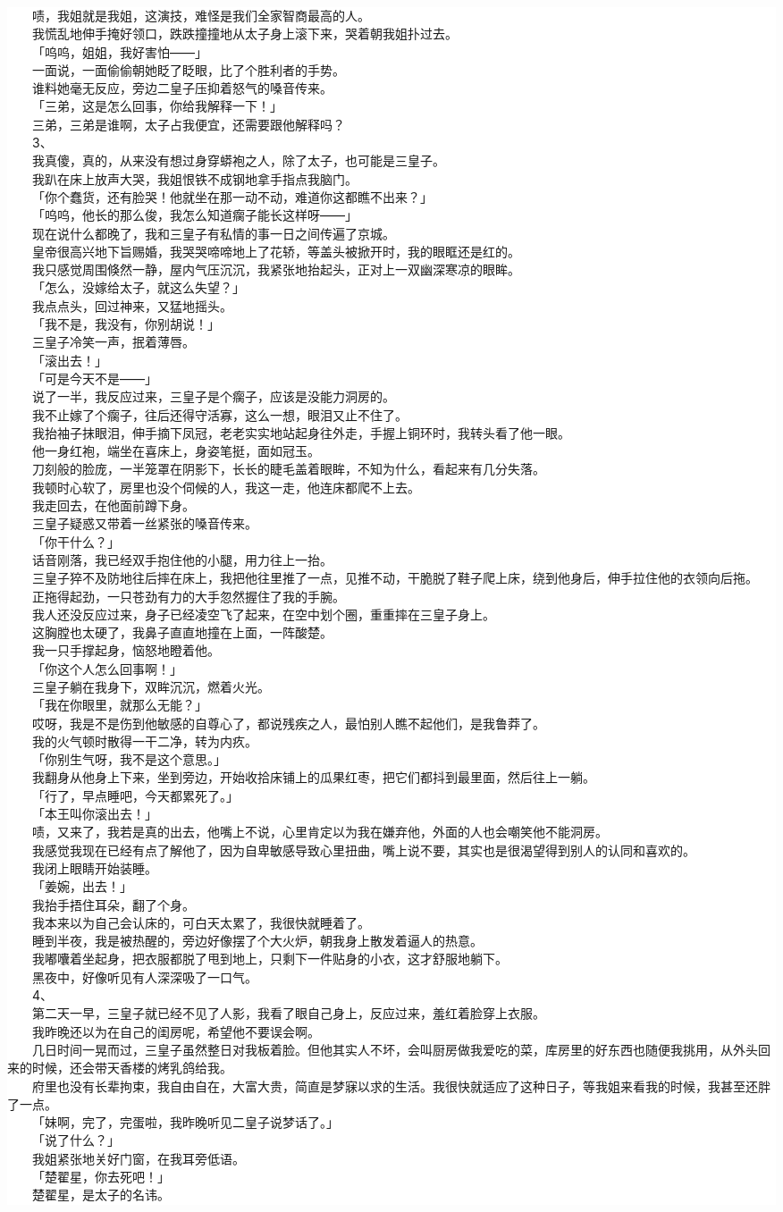 &emsp;&emsp;啧，我姐就是我姐，这演技，难怪是我们全家智商最高的人。  
&emsp;&emsp;我慌乱地伸手掩好领口，跌跌撞撞地从太子身上滚下来，哭着朝我姐扑过去。  
&emsp;&emsp;「呜呜，姐姐，我好害怕——」  
&emsp;&emsp;一面说，一面偷偷朝她眨了眨眼，比了个胜利者的手势。  
&emsp;&emsp;谁料她毫无反应，旁边二皇子压抑着怒气的嗓音传来。  
&emsp;&emsp;「三弟，这是怎么回事，你给我解释一下！」  
&emsp;&emsp;三弟，三弟是谁啊，太子占我便宜，还需要跟他解释吗？  
&emsp;&emsp;3、  
&emsp;&emsp;我真傻，真的，从来没有想过身穿蟒袍之人，除了太子，也可能是三皇子。  
&emsp;&emsp;我趴在床上放声大哭，我姐恨铁不成钢地拿手指点我脑门。  
&emsp;&emsp;「你个蠢货，还有脸哭！他就坐在那一动不动，难道你这都瞧不出来？」  
&emsp;&emsp;「呜呜，他长的那么俊，我怎么知道瘸子能长这样呀——」  
&emsp;&emsp;现在说什么都晚了，我和三皇子有私情的事一日之间传遍了京城。  
&emsp;&emsp;皇帝很高兴地下旨赐婚，我哭哭啼啼地上了花轿，等盖头被掀开时，我的眼眶还是红的。  
&emsp;&emsp;我只感觉周围倏然一静，屋内气压沉沉，我紧张地抬起头，正对上一双幽深寒凉的眼眸。  
&emsp;&emsp;「怎么，没嫁给太子，就这么失望？」  
&emsp;&emsp;我点点头，回过神来，又猛地摇头。  
&emsp;&emsp;「我不是，我没有，你别胡说！」  
&emsp;&emsp;三皇子冷笑一声，抿着薄唇。  
&emsp;&emsp;「滚出去！」  
&emsp;&emsp;「可是今天不是——」  
&emsp;&emsp;说了一半，我反应过来，三皇子是个瘸子，应该是没能力洞房的。  
&emsp;&emsp;我不止嫁了个瘸子，往后还得守活寡，这么一想，眼泪又止不住了。  
&emsp;&emsp;我抬袖子抹眼泪，伸手摘下凤冠，老老实实地站起身往外走，手握上铜环时，我转头看了他一眼。  
&emsp;&emsp;他一身红袍，端坐在喜床上，身姿笔挺，面如冠玉。  
&emsp;&emsp;刀刻般的脸庞，一半笼罩在阴影下，长长的睫毛盖着眼眸，不知为什么，看起来有几分失落。  
&emsp;&emsp;我顿时心软了，房里也没个伺候的人，我这一走，他连床都爬不上去。  
&emsp;&emsp;我走回去，在他面前蹲下身。  
&emsp;&emsp;三皇子疑惑又带着一丝紧张的嗓音传来。  
&emsp;&emsp;「你干什么？」  
&emsp;&emsp;话音刚落，我已经双手抱住他的小腿，用力往上一抬。  
&emsp;&emsp;三皇子猝不及防地往后摔在床上，我把他往里推了一点，见推不动，干脆脱了鞋子爬上床，绕到他身后，伸手拉住他的衣领向后拖。  
&emsp;&emsp;正拖得起劲，一只苍劲有力的大手忽然握住了我的手腕。  
&emsp;&emsp;我人还没反应过来，身子已经凌空飞了起来，在空中划个圈，重重摔在三皇子身上。  
&emsp;&emsp;这胸膛也太硬了，我鼻子直直地撞在上面，一阵酸楚。  
&emsp;&emsp;我一只手撑起身，恼怒地瞪着他。  
&emsp;&emsp;「你这个人怎么回事啊！」  
&emsp;&emsp;三皇子躺在我身下，双眸沉沉，燃着火光。  
&emsp;&emsp;「我在你眼里，就那么无能？」  
&emsp;&emsp;哎呀，我是不是伤到他敏感的自尊心了，都说残疾之人，最怕别人瞧不起他们，是我鲁莽了。  
&emsp;&emsp;我的火气顿时散得一干二净，转为内疚。  
&emsp;&emsp;「你别生气呀，我不是这个意思。」  
&emsp;&emsp;我翻身从他身上下来，坐到旁边，开始收拾床铺上的瓜果红枣，把它们都抖到最里面，然后往上一躺。  
&emsp;&emsp;「行了，早点睡吧，今天都累死了。」  
&emsp;&emsp;「本王叫你滚出去！」  
&emsp;&emsp;啧，又来了，我若是真的出去，他嘴上不说，心里肯定以为我在嫌弃他，外面的人也会嘲笑他不能洞房。  
&emsp;&emsp;我感觉我现在已经有点了解他了，因为自卑敏感导致心里扭曲，嘴上说不要，其实也是很渴望得到别人的认同和喜欢的。  
&emsp;&emsp;我闭上眼睛开始装睡。  
&emsp;&emsp;「姜婉，出去！」  
&emsp;&emsp;我抬手捂住耳朵，翻了个身。  
&emsp;&emsp;我本来以为自己会认床的，可白天太累了，我很快就睡着了。  
&emsp;&emsp;睡到半夜，我是被热醒的，旁边好像摆了个大火炉，朝我身上散发着逼人的热意。  
&emsp;&emsp;我嘟囔着坐起身，把衣服都脱了甩到地上，只剩下一件贴身的小衣，这才舒服地躺下。  
&emsp;&emsp;黑夜中，好像听见有人深深吸了一口气。  
&emsp;&emsp;4、  
&emsp;&emsp;第二天一早，三皇子就已经不见了人影，我看了眼自己身上，反应过来，羞红着脸穿上衣服。  
&emsp;&emsp;我昨晚还以为在自己的闺房呢，希望他不要误会啊。  
&emsp;&emsp;几日时间一晃而过，三皇子虽然整日对我板着脸。但他其实人不坏，会叫厨房做我爱吃的菜，库房里的好东西也随便我挑用，从外头回来的时候，还会带天香楼的烤乳鸽给我。  
&emsp;&emsp;府里也没有长辈拘束，我自由自在，大富大贵，简直是梦寐以求的生活。我很快就适应了这种日子，等我姐来看我的时候，我甚至还胖了一点。  
&emsp;&emsp;「妹啊，完了，完蛋啦，我昨晚听见二皇子说梦话了。」  
&emsp;&emsp;「说了什么？」  
&emsp;&emsp;我姐紧张地关好门窗，在我耳旁低语。  
&emsp;&emsp;「楚翟星，你去死吧！」  
&emsp;&emsp;楚翟星，是太子的名讳。  